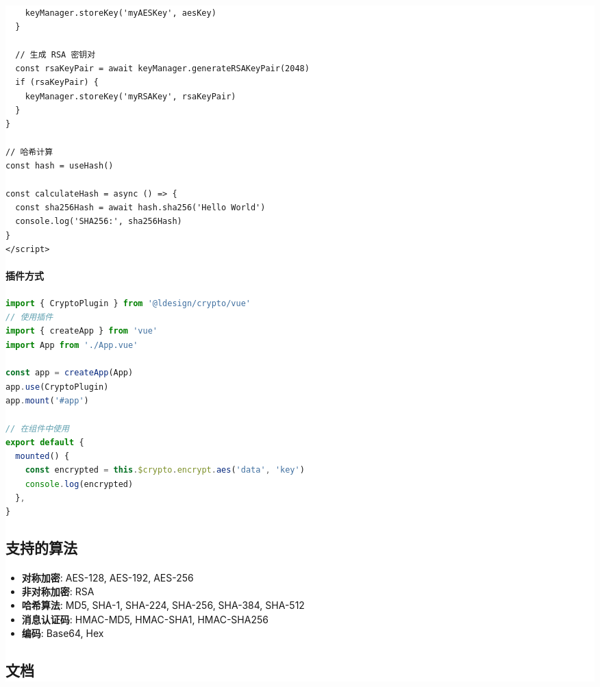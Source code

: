 ```vue
    keyManager.storeKey('myAESKey', aesKey)
  }

  // 生成 RSA 密钥对
  const rsaKeyPair = await keyManager.generateRSAKeyPair(2048)
  if (rsaKeyPair) {
    keyManager.storeKey('myRSAKey', rsaKeyPair)
  }
}

// 哈希计算
const hash = useHash()

const calculateHash = async () => {
  const sha256Hash = await hash.sha256('Hello World')
  console.log('SHA256:', sha256Hash)
}
</script>
```

#### 插件方式

```typescript
import { CryptoPlugin } from '@ldesign/crypto/vue'
// 使用插件
import { createApp } from 'vue'
import App from './App.vue'

const app = createApp(App)
app.use(CryptoPlugin)
app.mount('#app')

// 在组件中使用
export default {
  mounted() {
    const encrypted = this.$crypto.encrypt.aes('data', 'key')
    console.log(encrypted)
  },
}
```

## 支持的算法

- **对称加密**: AES-128, AES-192, AES-256
- **非对称加密**: RSA
- **哈希算法**: MD5, SHA-1, SHA-224, SHA-256, SHA-384, SHA-512
- **消息认证码**: HMAC-MD5, HMAC-SHA1, HMAC-SHA256
- **编码**: Base64, Hex

## 文档

